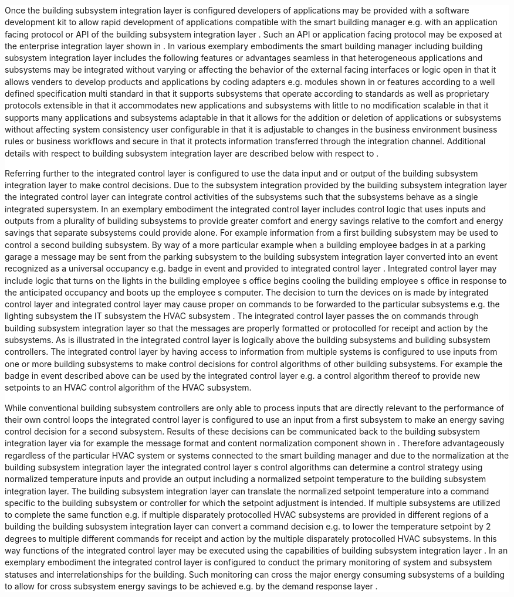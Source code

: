 Once the building subsystem integration layer is configured developers of applications may be provided with a software development kit to allow rapid development of applications compatible with the smart building manager e.g. with an application facing protocol or API of the building subsystem integration layer . Such an API or application facing protocol may be exposed at the enterprise integration layer shown in . In various exemplary embodiments the smart building manager including building subsystem integration layer includes the following features or advantages seamless in that heterogeneous applications and subsystems may be integrated without varying or affecting the behavior of the external facing interfaces or logic open in that it allows venders to develop products and applications by coding adapters e.g. modules shown in or features according to a well defined specification multi standard in that it supports subsystems that operate according to standards as well as proprietary protocols extensible in that it accommodates new applications and subsystems with little to no modification scalable in that it supports many applications and subsystems adaptable in that it allows for the addition or deletion of applications or subsystems without affecting system consistency user configurable in that it is adjustable to changes in the business environment business rules or business workflows and secure in that it protects information transferred through the integration channel. Additional details with respect to building subsystem integration layer are described below with respect to .

Referring further to the integrated control layer is configured to use the data input and or output of the building subsystem integration layer to make control decisions. Due to the subsystem integration provided by the building subsystem integration layer the integrated control layer can integrate control activities of the subsystems such that the subsystems behave as a single integrated supersystem. In an exemplary embodiment the integrated control layer includes control logic that uses inputs and outputs from a plurality of building subsystems to provide greater comfort and energy savings relative to the comfort and energy savings that separate subsystems could provide alone. For example information from a first building subsystem may be used to control a second building subsystem. By way of a more particular example when a building employee badges in at a parking garage a message may be sent from the parking subsystem to the building subsystem integration layer converted into an event recognized as a universal occupancy e.g. badge in event and provided to integrated control layer . Integrated control layer may include logic that turns on the lights in the building employee s office begins cooling the building employee s office in response to the anticipated occupancy and boots up the employee s computer. The decision to turn the devices on is made by integrated control layer and integrated control layer may cause proper on commands to be forwarded to the particular subsystems e.g. the lighting subsystem the IT subsystem the HVAC subsystem . The integrated control layer passes the on commands through building subsystem integration layer so that the messages are properly formatted or protocolled for receipt and action by the subsystems. As is illustrated in the integrated control layer is logically above the building subsystems and building subsystem controllers. The integrated control layer by having access to information from multiple systems is configured to use inputs from one or more building subsystems to make control decisions for control algorithms of other building subsystems. For example the badge in event described above can be used by the integrated control layer e.g. a control algorithm thereof to provide new setpoints to an HVAC control algorithm of the HVAC subsystem.

While conventional building subsystem controllers are only able to process inputs that are directly relevant to the performance of their own control loops the integrated control layer is configured to use an input from a first subsystem to make an energy saving control decision for a second subsystem. Results of these decisions can be communicated back to the building subsystem integration layer via for example the message format and content normalization component shown in . Therefore advantageously regardless of the particular HVAC system or systems connected to the smart building manager and due to the normalization at the building subsystem integration layer the integrated control layer s control algorithms can determine a control strategy using normalized temperature inputs and provide an output including a normalized setpoint temperature to the building subsystem integration layer. The building subsystem integration layer can translate the normalized setpoint temperature into a command specific to the building subsystem or controller for which the setpoint adjustment is intended. If multiple subsystems are utilized to complete the same function e.g. if multiple disparately protocolled HVAC subsystems are provided in different regions of a building the building subsystem integration layer can convert a command decision e.g. to lower the temperature setpoint by 2 degrees to multiple different commands for receipt and action by the multiple disparately protocolled HVAC subsystems. In this way functions of the integrated control layer may be executed using the capabilities of building subsystem integration layer . In an exemplary embodiment the integrated control layer is configured to conduct the primary monitoring of system and subsystem statuses and interrelationships for the building. Such monitoring can cross the major energy consuming subsystems of a building to allow for cross subsystem energy savings to be achieved e.g. by the demand response layer .
